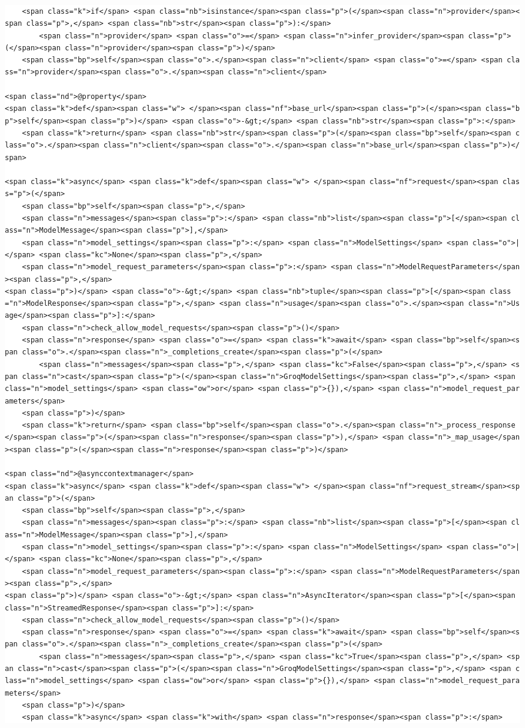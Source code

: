         <span class="k">if</span> <span class="nb">isinstance</span><span class="p">(</span><span class="n">provider</span><span class="p">,</span> <span class="nb">str</span><span class="p">):</span>
            <span class="n">provider</span> <span class="o">=</span> <span class="n">infer_provider</span><span class="p">(</span><span class="n">provider</span><span class="p">)</span>
        <span class="bp">self</span><span class="o">.</span><span class="n">client</span> <span class="o">=</span> <span class="n">provider</span><span class="o">.</span><span class="n">client</span>

    <span class="nd">@property</span>
    <span class="k">def</span><span class="w"> </span><span class="nf">base_url</span><span class="p">(</span><span class="bp">self</span><span class="p">)</span> <span class="o">-&gt;</span> <span class="nb">str</span><span class="p">:</span>
        <span class="k">return</span> <span class="nb">str</span><span class="p">(</span><span class="bp">self</span><span class="o">.</span><span class="n">client</span><span class="o">.</span><span class="n">base_url</span><span class="p">)</span>

    <span class="k">async</span> <span class="k">def</span><span class="w"> </span><span class="nf">request</span><span class="p">(</span>
        <span class="bp">self</span><span class="p">,</span>
        <span class="n">messages</span><span class="p">:</span> <span class="nb">list</span><span class="p">[</span><span class="n">ModelMessage</span><span class="p">],</span>
        <span class="n">model_settings</span><span class="p">:</span> <span class="n">ModelSettings</span> <span class="o">|</span> <span class="kc">None</span><span class="p">,</span>
        <span class="n">model_request_parameters</span><span class="p">:</span> <span class="n">ModelRequestParameters</span><span class="p">,</span>
    <span class="p">)</span> <span class="o">-&gt;</span> <span class="nb">tuple</span><span class="p">[</span><span class="n">ModelResponse</span><span class="p">,</span> <span class="n">usage</span><span class="o">.</span><span class="n">Usage</span><span class="p">]:</span>
        <span class="n">check_allow_model_requests</span><span class="p">()</span>
        <span class="n">response</span> <span class="o">=</span> <span class="k">await</span> <span class="bp">self</span><span class="o">.</span><span class="n">_completions_create</span><span class="p">(</span>
            <span class="n">messages</span><span class="p">,</span> <span class="kc">False</span><span class="p">,</span> <span class="n">cast</span><span class="p">(</span><span class="n">GroqModelSettings</span><span class="p">,</span> <span class="n">model_settings</span> <span class="ow">or</span> <span class="p">{}),</span> <span class="n">model_request_parameters</span>
        <span class="p">)</span>
        <span class="k">return</span> <span class="bp">self</span><span class="o">.</span><span class="n">_process_response</span><span class="p">(</span><span class="n">response</span><span class="p">),</span> <span class="n">_map_usage</span><span class="p">(</span><span class="n">response</span><span class="p">)</span>

    <span class="nd">@asynccontextmanager</span>
    <span class="k">async</span> <span class="k">def</span><span class="w"> </span><span class="nf">request_stream</span><span class="p">(</span>
        <span class="bp">self</span><span class="p">,</span>
        <span class="n">messages</span><span class="p">:</span> <span class="nb">list</span><span class="p">[</span><span class="n">ModelMessage</span><span class="p">],</span>
        <span class="n">model_settings</span><span class="p">:</span> <span class="n">ModelSettings</span> <span class="o">|</span> <span class="kc">None</span><span class="p">,</span>
        <span class="n">model_request_parameters</span><span class="p">:</span> <span class="n">ModelRequestParameters</span><span class="p">,</span>
    <span class="p">)</span> <span class="o">-&gt;</span> <span class="n">AsyncIterator</span><span class="p">[</span><span class="n">StreamedResponse</span><span class="p">]:</span>
        <span class="n">check_allow_model_requests</span><span class="p">()</span>
        <span class="n">response</span> <span class="o">=</span> <span class="k">await</span> <span class="bp">self</span><span class="o">.</span><span class="n">_completions_create</span><span class="p">(</span>
            <span class="n">messages</span><span class="p">,</span> <span class="kc">True</span><span class="p">,</span> <span class="n">cast</span><span class="p">(</span><span class="n">GroqModelSettings</span><span class="p">,</span> <span class="n">model_settings</span> <span class="ow">or</span> <span class="p">{}),</span> <span class="n">model_request_parameters</span>
        <span class="p">)</span>
        <span class="k">async</span> <span class="k">with</span> <span class="n">response</span><span class="p">:</span>